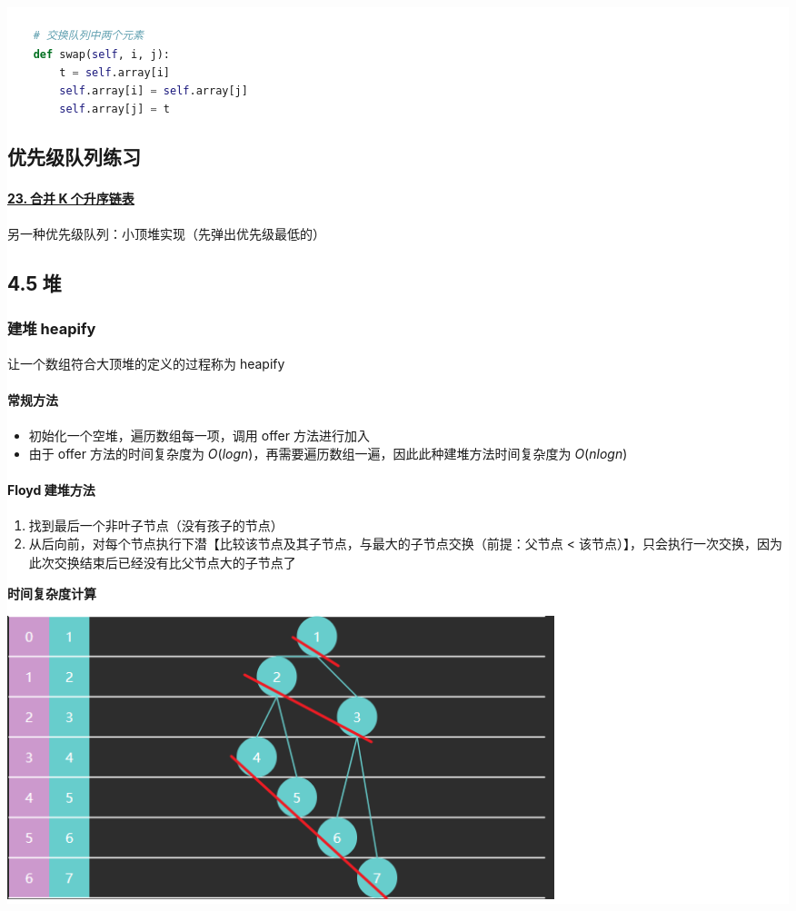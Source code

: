 ```python
    
    # 交换队列中两个元素
    def swap(self, i, j):
        t = self.array[i]
        self.array[i] = self.array[j]
        self.array[j] = t
```

## 优先级队列练习

#### [23. 合并 K 个升序链表](https://leetcode.cn/problems/merge-k-sorted-lists/)

另一种优先级队列：小顶堆实现（先弹出优先级最低的）



## 4.5 堆

### 建堆 heapify

让一个数组符合大顶堆的定义的过程称为 heapify

#### **常规方法**

- 初始化一个空堆，遍历数组每一项，调用 offer 方法进行加入
- 由于 offer 方法的时间复杂度为 $O(logn)$，再需要遍历数组一遍，因此此种建堆方法时间复杂度为 $O(nlogn)$

#### **Floyd 建堆方法**

1. 找到最后一个非叶子节点（没有孩子的节点）
2. 从后向前，对每个节点执行下潜【比较该节点及其子节点，与最大的子节点交换（前提：父节点 < 该节点）】，只会执行一次交换，因为此次交换结束后已经没有比父节点大的子节点了

**时间复杂度计算**

<img src="imgs/image-20230213114024607.png" width=70%>
